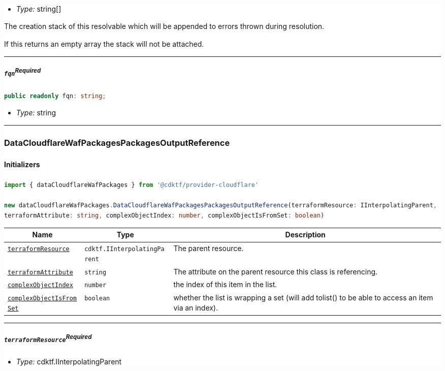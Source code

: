 - *Type:* string[]

The creation stack of this resolvable which will be appended to errors thrown during resolution.

If this returns an empty array the stack will not be attached.

---

##### `fqn`<sup>Required</sup> <a name="fqn" id="@cdktf/provider-cloudflare.dataCloudflareWafPackages.DataCloudflareWafPackagesPackagesList.property.fqn"></a>

```typescript
public readonly fqn: string;
```

- *Type:* string

---


### DataCloudflareWafPackagesPackagesOutputReference <a name="DataCloudflareWafPackagesPackagesOutputReference" id="@cdktf/provider-cloudflare.dataCloudflareWafPackages.DataCloudflareWafPackagesPackagesOutputReference"></a>

#### Initializers <a name="Initializers" id="@cdktf/provider-cloudflare.dataCloudflareWafPackages.DataCloudflareWafPackagesPackagesOutputReference.Initializer"></a>

```typescript
import { dataCloudflareWafPackages } from '@cdktf/provider-cloudflare'

new dataCloudflareWafPackages.DataCloudflareWafPackagesPackagesOutputReference(terraformResource: IInterpolatingParent, terraformAttribute: string, complexObjectIndex: number, complexObjectIsFromSet: boolean)
```

| **Name** | **Type** | **Description** |
| --- | --- | --- |
| <code><a href="#@cdktf/provider-cloudflare.dataCloudflareWafPackages.DataCloudflareWafPackagesPackagesOutputReference.Initializer.parameter.terraformResource">terraformResource</a></code> | <code>cdktf.IInterpolatingParent</code> | The parent resource. |
| <code><a href="#@cdktf/provider-cloudflare.dataCloudflareWafPackages.DataCloudflareWafPackagesPackagesOutputReference.Initializer.parameter.terraformAttribute">terraformAttribute</a></code> | <code>string</code> | The attribute on the parent resource this class is referencing. |
| <code><a href="#@cdktf/provider-cloudflare.dataCloudflareWafPackages.DataCloudflareWafPackagesPackagesOutputReference.Initializer.parameter.complexObjectIndex">complexObjectIndex</a></code> | <code>number</code> | the index of this item in the list. |
| <code><a href="#@cdktf/provider-cloudflare.dataCloudflareWafPackages.DataCloudflareWafPackagesPackagesOutputReference.Initializer.parameter.complexObjectIsFromSet">complexObjectIsFromSet</a></code> | <code>boolean</code> | whether the list is wrapping a set (will add tolist() to be able to access an item via an index). |

---

##### `terraformResource`<sup>Required</sup> <a name="terraformResource" id="@cdktf/provider-cloudflare.dataCloudflareWafPackages.DataCloudflareWafPackagesPackagesOutputReference.Initializer.parameter.terraformResource"></a>

- *Type:* cdktf.IInterpolatingParent
